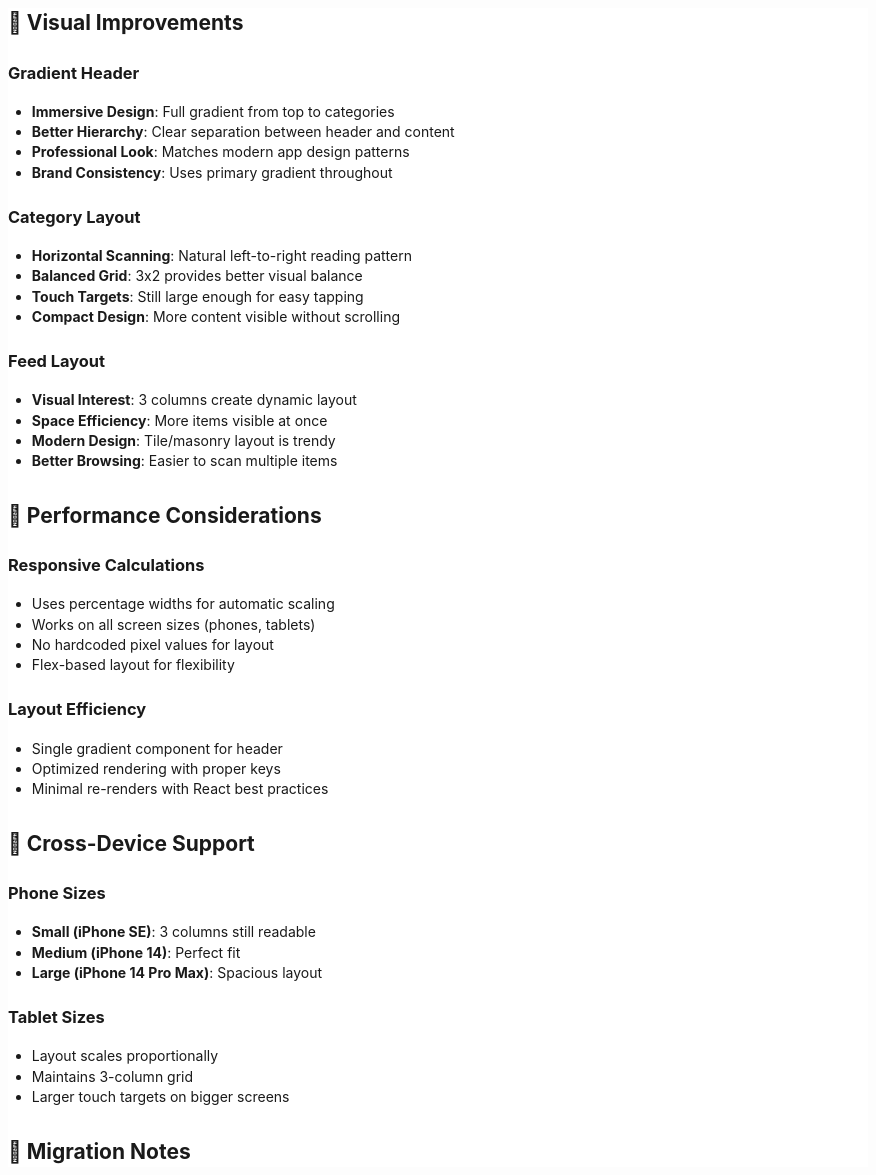 ## 🎨 Visual Improvements

### Gradient Header
- **Immersive Design**: Full gradient from top to categories
- **Better Hierarchy**: Clear separation between header and content
- **Professional Look**: Matches modern app design patterns
- **Brand Consistency**: Uses primary gradient throughout

### Category Layout
- **Horizontal Scanning**: Natural left-to-right reading pattern
- **Balanced Grid**: 3x2 provides better visual balance
- **Touch Targets**: Still large enough for easy tapping
- **Compact Design**: More content visible without scrolling

### Feed Layout
- **Visual Interest**: 3 columns create dynamic layout
- **Space Efficiency**: More items visible at once
- **Modern Design**: Tile/masonry layout is trendy
- **Better Browsing**: Easier to scan multiple items

## 🚀 Performance Considerations

### Responsive Calculations
- Uses percentage widths for automatic scaling
- Works on all screen sizes (phones, tablets)
- No hardcoded pixel values for layout
- Flex-based layout for flexibility

### Layout Efficiency
- Single gradient component for header
- Optimized rendering with proper keys
- Minimal re-renders with React best practices

## 📱 Cross-Device Support

### Phone Sizes
- **Small (iPhone SE)**: 3 columns still readable
- **Medium (iPhone 14)**: Perfect fit
- **Large (iPhone 14 Pro Max)**: Spacious layout

### Tablet Sizes
- Layout scales proportionally
- Maintains 3-column grid
- Larger touch targets on bigger screens

## 🔄 Migration Notes
